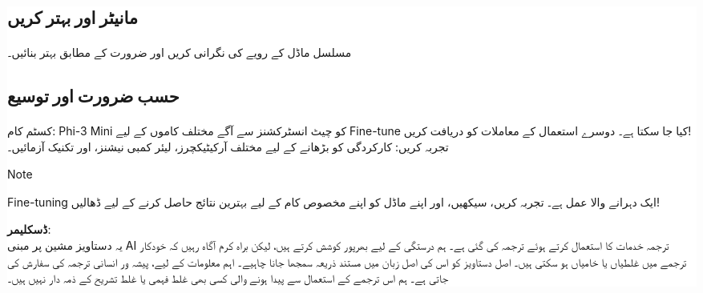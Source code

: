 ## مانیٹر اور بہتر کریں

مسلسل ماڈل کے رویے کی نگرانی کریں اور ضرورت کے مطابق بہتر بنائیں۔

## حسب ضرورت اور توسیع

کسٹم کام: Phi-3 Mini کو چیٹ انسٹرکشنز سے آگے مختلف کاموں کے لیے Fine-tune کیا جا سکتا ہے۔ دوسرے استعمال کے معاملات کو دریافت کریں!  
تجربہ کریں: کارکردگی کو بڑھانے کے لیے مختلف آرکیٹیکچرز، لیئر کمبی نیشنز، اور تکنیک آزمائیں۔

> [!NOTE]  
> Fine-tuning ایک دہرانے والا عمل ہے۔ تجربہ کریں، سیکھیں، اور اپنے ماڈل کو اپنے مخصوص کام کے لیے بہترین نتائج حاصل کرنے کے لیے ڈھالیں!

**ڈسکلیمر**:  
یہ دستاویز مشین پر مبنی AI ترجمہ خدمات کا استعمال کرتے ہوئے ترجمہ کی گئی ہے۔ ہم درستگی کے لیے بھرپور کوشش کرتے ہیں، لیکن براہ کرم آگاہ رہیں کہ خودکار ترجمے میں غلطیاں یا خامیاں ہو سکتی ہیں۔ اصل دستاویز کو اس کی اصل زبان میں مستند ذریعہ سمجھا جانا چاہیے۔ اہم معلومات کے لیے، پیشہ ور انسانی ترجمہ کی سفارش کی جاتی ہے۔ ہم اس ترجمے کے استعمال سے پیدا ہونے والی کسی بھی غلط فہمی یا غلط تشریح کے ذمہ دار نہیں ہیں۔